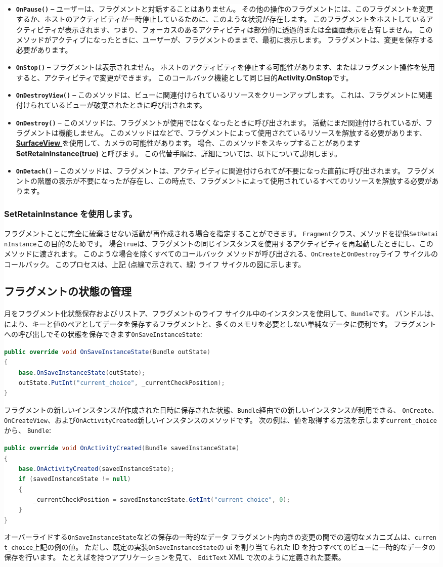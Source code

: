 -   **`OnPause()`** &ndash; ユーザーは、フラグメントと対話することはありません。 その他の操作のフラグメントには、このフラグメントを変更するか、ホストのアクティビティが一時停止しているために、このような状況が存在します。 このフラグメントをホストしているアクティビティが表示されます、つまり、フォーカスのあるアクティビティは部分的に透過的または全画面表示を占有しません。 このメソッドがアクティブになったときに、ユーザーが、フラグメントのままで、最初に表示します。 フラグメントは、変更を保存する必要があります。

-   **`OnStop()`** &ndash; フラグメントは表示されません。 ホストのアクティビティを停止する可能性があります、またはフラグメント操作を使用すると、アクティビティで変更ができます。 このコールバック機能として同じ目的**Activity.OnStop**です。

-   **`OnDestroyView()`** &ndash; このメソッドは、ビューに関連付けられているリソースをクリーンアップします。 これは、フラグメントに関連付けられているビューが破棄されたときに呼び出されます。

-   **`OnDestroy()`** &ndash; このメソッドは、フラグメントが使用ではなくなったときに呼び出されます。 活動にまだ関連付けられているが、フラグメントは機能しません。 このメソッドはなどで、フラグメントによって使用されているリソースを解放する必要があります、 [ **SurfaceView** ](https://developer.xamarin.com/api/type/Android.Views.SurfaceView/)を使用して、カメラの可能性があります。 場合、このメソッドをスキップすることがあります**SetRetainInstance(true)** と呼びます。 この代替手順は、詳細については、以下について説明します。

-   **`OnDetach()`** &ndash; このメソッドは、フラグメントは、アクティビティに関連付けられてが不要になった直前に呼び出されます。 フラグメントの階層の表示が不要になったが存在し、この時点で、フラグメントによって使用されているすべてのリソースを解放する必要があります。


### <a name="using-setretaininstance"></a>SetRetainInstance を使用します。

フラグメントことに完全に破棄させない活動が再作成される場合を指定することができます。 `Fragment`クラス、メソッドを提供`SetRetainInstance`この目的のためです。 場合`true`は、フラグメントの同じインスタンスを使用するアクティビティを再起動したときにし、このメソッドに渡されます。 このような場合を除くすべてのコールバック メソッドが呼び出される、`OnCreate`と`OnDestroy`ライフ サイクルのコールバック。 このプロセスは、上記 (点線で示されて、緑) ライフ サイクルの図に示します。


## <a name="fragment-state-management"></a>フラグメントの状態の管理

月をフラグメント化状態保存およびリストア、フラグメントのライフ サイクル中のインスタンスを使用して、`Bundle`です。 バンドルは、により、キーと値のペアとしてデータを保存するフラグメントと、多くのメモリを必要としない単純なデータに便利です。 フラグメントへの呼び出しでその状態を保存できます`OnSaveInstanceState`:

```csharp
public override void OnSaveInstanceState(Bundle outState)
{
    base.OnSaveInstanceState(outState);
    outState.PutInt("current_choice", _currentCheckPosition);
}
```

フラグメントの新しいインスタンスが作成された日時に保存された状態、`Bundle`経由での新しいインスタンスが利用できる、 `OnCreate`、 `OnCreateView`、および`OnActivityCreated`新しいインスタンスのメソッドです。
次の例は、値を取得する方法を示します`current_choice`から、 `Bundle`:

```csharp
public override void OnActivityCreated(Bundle savedInstanceState)
{
    base.OnActivityCreated(savedInstanceState);
    if (savedInstanceState != null)
    {
        _currentCheckPosition = savedInstanceState.GetInt("current_choice", 0);
    }
}
```

オーバーライドする`OnSaveInstanceState`などの保存の一時的なデータ フラグメント内向きの変更の間での適切なメカニズムは、`current_choice`上記の例の値。 ただし、既定の実装`OnSaveInstanceState`の ui を割り当てられた ID を持つすべてのビューに一時的なデータの保存を行います。 たとえばを持つアプリケーションを見て、 `EditText` XML で次のように定義された要素。

